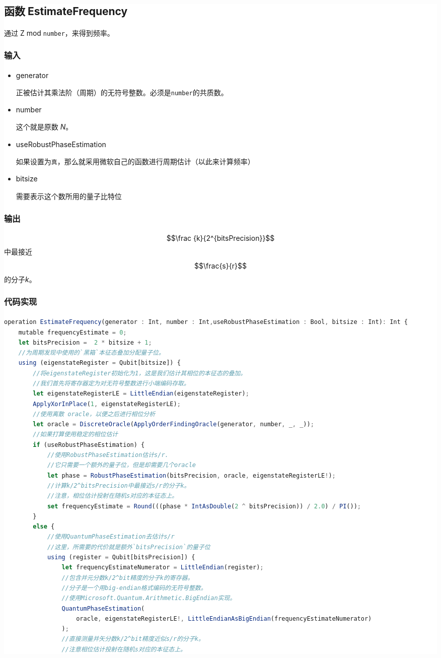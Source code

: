 ## 函数 EstimateFrequency

通过 Z mod `number`，来得到频率。

### 输入

- generator

    正被估计其乘法阶（周期）的无符号整数。必须是`number`的共质数。

- number

    这个就是原数 $N$。

- useRobustPhaseEstimation

    如果设置为`真`，那么就采用微软自己的函数进行周期估计（以此来计算频率）

- bitsize

    需要表示这个数所用的量子比特位

### 输出

$$\frac {k}{2^{bitsPrecision}}$$
中最接近
$$\frac{s}{r}$$
的分子$k$。

### 代码实现

```Javascript
operation EstimateFrequency(generator : Int, number : Int,useRobustPhaseEstimation : Bool, bitsize : Int): Int {
    mutable frequencyEstimate = 0;
    let bitsPrecision =  2 * bitsize + 1;
    //为周期发现中使用的`黑箱`本征态叠加分配量子位。
    using (eigenstateRegister = Qubit[bitsize]) {
        //将eigenstateRegister初始化为1，这是我们估计其相位的本征态的叠加。
        //我们首先将寄存器定为对无符号整数进行小端编码存取。
        let eigenstateRegisterLE = LittleEndian(eigenstateRegister);
        ApplyXorInPlace(1, eigenstateRegisterLE);
        //使用离散 oracle，以便之后进行相位分析
        let oracle = DiscreteOracle(ApplyOrderFindingOracle(generator, number, _, _));
        //如果打算使用稳定的相位估计
        if (useRobustPhaseEstimation) {
            //使用RobustPhaseEstimation估计s/r.
            //它只需要一个额外的量子位，但是却需要几个oracle
            let phase = RobustPhaseEstimation(bitsPrecision, oracle, eigenstateRegisterLE!);
            //计算k/2^bitsPrecision中最接近s/r的分子k。
            //注意，相位估计投射在随机s对应的本征态上。
            set frequencyEstimate = Round(((phase * IntAsDouble(2 ^ bitsPrecision)) / 2.0) / PI());
        }
        else {
            //使用QuantumPhaseEstimation去估计s/r
            //这里，所需要的代价就是额外`bitsPrecision`的量子位
            using (register = Qubit[bitsPrecision]) {
                let frequencyEstimateNumerator = LittleEndian(register);  
                //包含并元分数k/2^bit精度的分子k的寄存器。
                //分子是一个用big-endian格式编码的无符号整数。
                //使用Microsoft.Quantum.Arithmetic.BigEndian实现。
                QuantumPhaseEstimation(
                    oracle, eigenstateRegisterLE!, LittleEndianAsBigEndian(frequencyEstimateNumerator)
                ); 
                //直接测量并矢分数k/2^bit精度近似s/r的分子k。
                //注意相位估计投射在随机s对应的本征态上。
```